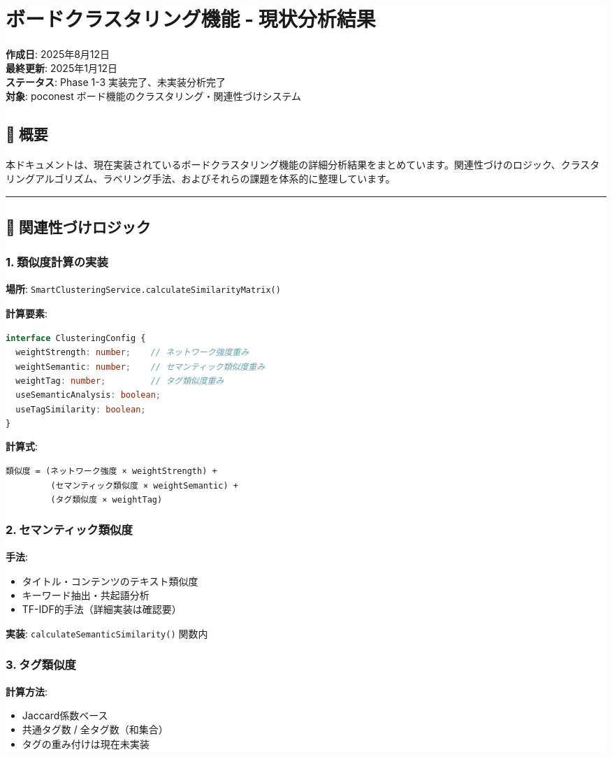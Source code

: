 # ボードクラスタリング機能 - 現状分析結果

**作成日**: 2025年8月12日  
**最終更新**: 2025年1月12日  
**ステータス**: Phase 1-3 実装完了、未実装分析完了  
**対象**: poconest ボード機能のクラスタリング・関連性づけシステム

## 🎯 概要

本ドキュメントは、現在実装されているボードクラスタリング機能の詳細分析結果をまとめています。関連性づけのロジック、クラスタリングアルゴリズム、ラベリング手法、およびそれらの課題を体系的に整理しています。

---

## 🔗 関連性づけロジック

### 1. 類似度計算の実装

**場所**: `SmartClusteringService.calculateSimilarityMatrix()`

**計算要素**:
```typescript
interface ClusteringConfig {
  weightStrength: number;    // ネットワーク強度重み
  weightSemantic: number;    // セマンティック類似度重み  
  weightTag: number;         // タグ類似度重み
  useSemanticAnalysis: boolean;
  useTagSimilarity: boolean;
}
```

**計算式**:
```
類似度 = (ネットワーク強度 × weightStrength) + 
         (セマンティック類似度 × weightSemantic) + 
         (タグ類似度 × weightTag)
```

### 2. セマンティック類似度

**手法**: 
- タイトル・コンテンツのテキスト類似度
- キーワード抽出・共起語分析
- TF-IDF的手法（詳細実装は確認要）

**実装**: `calculateSemanticSimilarity()` 関数内

### 3. タグ類似度

**計算方法**:
- Jaccard係数ベース
- 共通タグ数 / 全タグ数（和集合）
- タグの重み付けは現在未実装

